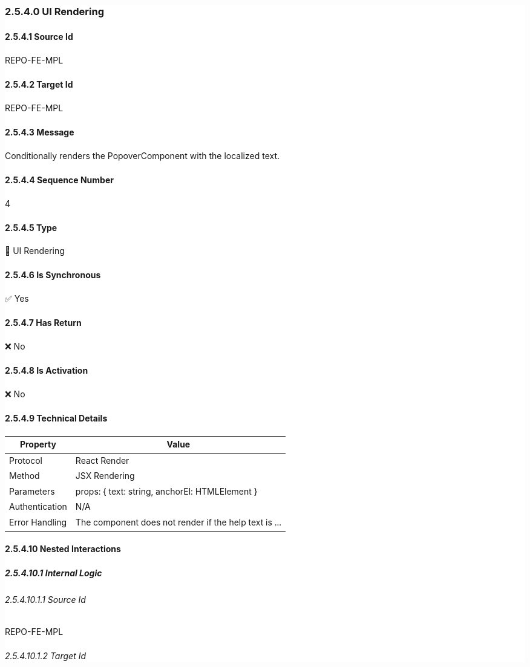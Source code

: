 ### 2.5.4.0 UI Rendering

#### 2.5.4.1 Source Id

REPO-FE-MPL

#### 2.5.4.2 Target Id

REPO-FE-MPL

#### 2.5.4.3 Message

Conditionally renders the PopoverComponent with the localized text.

#### 2.5.4.4 Sequence Number

4

#### 2.5.4.5 Type

🔹 UI Rendering

#### 2.5.4.6 Is Synchronous

✅ Yes

#### 2.5.4.7 Has Return

❌ No

#### 2.5.4.8 Is Activation

❌ No

#### 2.5.4.9 Technical Details

| Property | Value |
|----------|-------|
| Protocol | React Render |
| Method | JSX Rendering |
| Parameters | props: { text: string, anchorEl: HTMLElement } |
| Authentication | N/A |
| Error Handling | The component does not render if the help text is ... |

#### 2.5.4.10 Nested Interactions

##### 2.5.4.10.1 Internal Logic

###### 2.5.4.10.1.1 Source Id

REPO-FE-MPL

###### 2.5.4.10.1.2 Target Id
